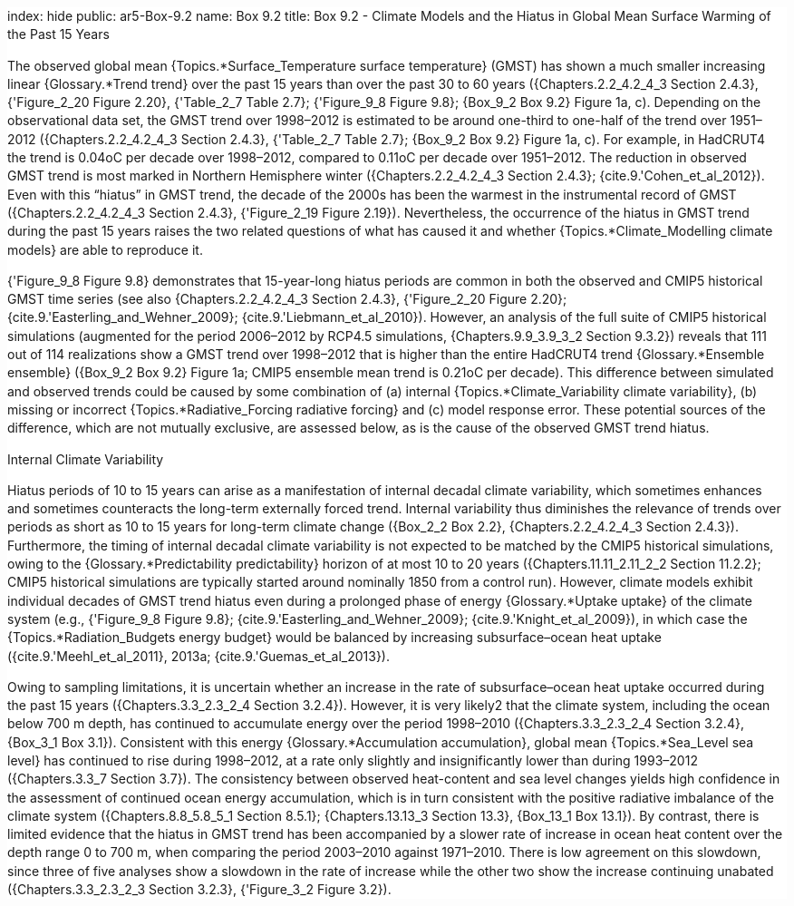 index: hide
public: ar5-Box-9.2
name: Box 9.2
title: Box 9.2 - Climate Models and the Hiatus in Global Mean Surface Warming of the Past 15 Years

The observed global mean {Topics.*Surface_Temperature surface temperature} (GMST) has shown a much smaller increasing linear {Glossary.*Trend trend} over the past 15 years than over the past 30 to 60 years ({Chapters.2.2_4.2_4_3 Section 2.4.3}, {'Figure_2_20 Figure 2.20}, {'Table_2_7 Table 2.7}; {'Figure_9_8 Figure 9.8}; {Box_9_2 Box 9.2} Figure 1a, c). Depending on the observational data set, the GMST trend over 1998–2012 is estimated to be around one-third to one-half of the trend over 1951–2012 ({Chapters.2.2_4.2_4_3 Section 2.4.3}, {'Table_2_7 Table 2.7}; {Box_9_2 Box 9.2} Figure 1a, c). For example, in HadCRUT4 the trend is 0.04oC per decade over 1998–2012, compared to 0.11oC per decade over 1951–2012. The reduction in observed GMST trend is most marked in Northern Hemisphere winter ({Chapters.2.2_4.2_4_3 Section 2.4.3}; {cite.9.'Cohen_et_al_2012}). Even with this “hiatus” in GMST trend, the decade of the 2000s has been the warmest in the instrumental record of GMST ({Chapters.2.2_4.2_4_3 Section 2.4.3}, {'Figure_2_19 Figure 2.19}). Nevertheless, the occurrence of the hiatus in GMST trend during the past 15 years raises the two related questions of what has caused it and whether {Topics.*Climate_Modelling climate models} are able to reproduce it.

{'Figure_9_8 Figure 9.8} demonstrates that 15-year-long hiatus periods are common in both the observed and CMIP5 historical GMST time series (see also {Chapters.2.2_4.2_4_3 Section 2.4.3}, {'Figure_2_20 Figure 2.20}; {cite.9.'Easterling_and_Wehner_2009}; {cite.9.'Liebmann_et_al_2010}). However, an analysis of the full suite of CMIP5 historical simulations (augmented for the period 2006–2012 by RCP4.5 simulations, {Chapters.9.9_3.9_3_2 Section 9.3.2}) reveals that 111 out of 114 realizations show a GMST trend over 1998–2012 that is higher than the entire HadCRUT4 trend {Glossary.*Ensemble ensemble} ({Box_9_2 Box 9.2} Figure 1a; CMIP5 ensemble mean trend is 0.21oC per decade). This difference between simulated and observed trends could be caused by some combination of (a) internal {Topics.*Climate_Variability climate variability}, (b) missing or incorrect {Topics.*Radiative_Forcing radiative forcing} and (c) model response error. These potential sources of the difference, which are not mutually exclusive, are assessed below, as is the cause of the observed GMST trend hiatus.

Internal Climate Variability

Hiatus periods of 10 to 15 years can arise as a manifestation of internal decadal climate variability, which sometimes enhances and sometimes counteracts the long-term externally forced trend. Internal variability thus diminishes the relevance of trends over periods as short as 10 to 15 years for long-term climate change ({Box_2_2 Box 2.2}, {Chapters.2.2_4.2_4_3 Section 2.4.3}). Furthermore, the timing of internal decadal climate variability is not expected to be matched by the CMIP5 historical simulations, owing to the {Glossary.*Predictability predictability} horizon of at most 10 to 20 years ({Chapters.11.11_2.11_2_2 Section 11.2.2}; CMIP5 historical simulations are typically started around nominally 1850 from a control run). However, climate models exhibit individual decades of GMST trend hiatus even during a prolonged phase of energy {Glossary.*Uptake uptake} of the climate system (e.g., {'Figure_9_8 Figure 9.8}; {cite.9.'Easterling_and_Wehner_2009}; {cite.9.'Knight_et_al_2009}), in which case the {Topics.*Radiation_Budgets energy budget} would be balanced by increasing subsurface–ocean heat uptake ({cite.9.'Meehl_et_al_2011}, 2013a; {cite.9.'Guemas_et_al_2013}).

Owing to sampling limitations, it is uncertain whether an increase in the rate of subsurface–ocean heat uptake occurred during the past 15 years ({Chapters.3.3_2.3_2_4 Section 3.2.4}). However, it is very likely2 that the climate system, including the ocean below 700 m depth, has continued to accumulate energy over the period 1998–2010 ({Chapters.3.3_2.3_2_4 Section 3.2.4}, {Box_3_1 Box 3.1}). Consistent with this energy {Glossary.*Accumulation accumulation}, global mean {Topics.*Sea_Level sea level} has continued to rise during 1998–2012, at a rate only slightly and insignificantly lower than during 1993–2012 ({Chapters.3.3_7 Section 3.7}). The consistency between observed heat-content and sea level changes yields high confidence in the assessment of continued ocean energy accumulation, which is in turn consistent with the positive radiative imbalance of the climate system ({Chapters.8.8_5.8_5_1 Section 8.5.1}; {Chapters.13.13_3 Section 13.3}, {Box_13_1 Box 13.1}). By contrast, there is limited evidence that the hiatus in GMST trend has been accompanied by a slower rate of increase in ocean heat content over the depth range 0 to 700 m, when comparing the period 2003–2010 against 1971–2010. There is low agreement on this slowdown, since three of five analyses show a slowdown in the rate of increase while the other two show the increase continuing unabated ({Chapters.3.3_2.3_2_3 Section 3.2.3}, {'Figure_3_2 Figure 3.2}).
